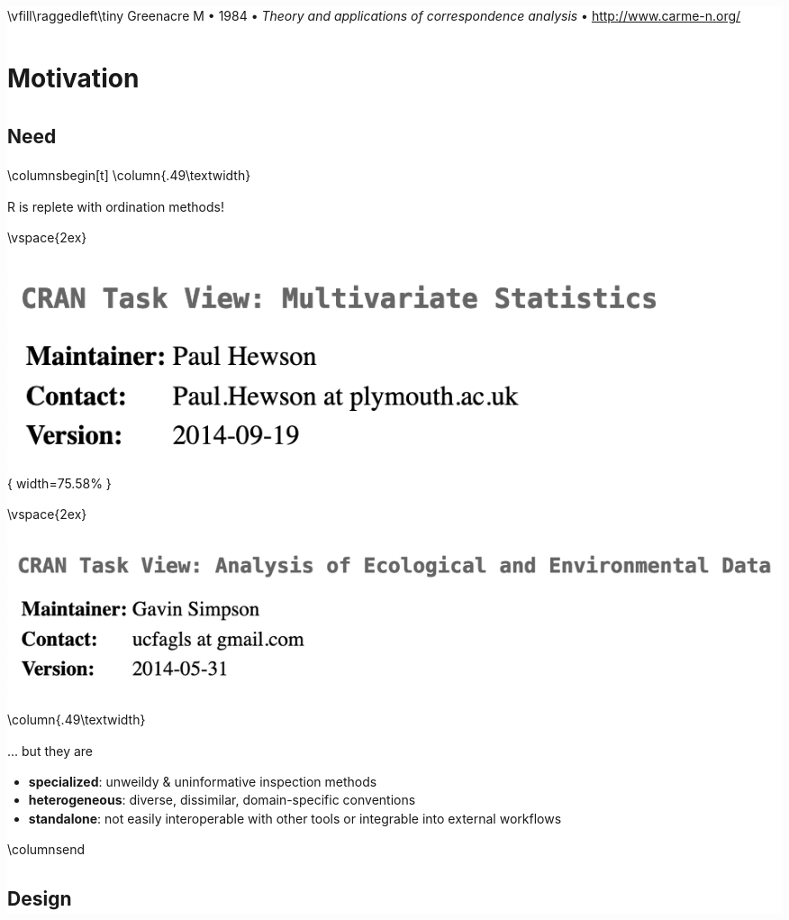 \vfill\raggedleft\tiny
Greenacre M • 1984 • _Theory and applications of correspondence analysis_ • <http://www.carme-n.org/>

# Motivation

## Need

\columnsbegin[t]
\column{.49\textwidth}

R is replete with ordination methods!

\vspace{2ex}

![](img/ctv-multivar.png){ width=75.58% }

\vspace{2ex}

![](img/ctv-ecoenv.png)

\column{.49\textwidth}

... but they are

* **specialized**: unweildy & uninformative inspection methods
* **heterogeneous**: diverse, dissimilar, domain-specific conventions
* **standalone**: not easily interoperable with other tools or integrable into external workflows

\columnsend

## Design
